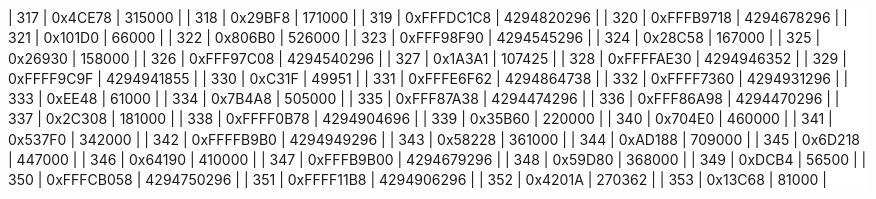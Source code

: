 |     317 | 0x4CE78     |      315000 |
|     318 | 0x29BF8     |      171000 |
|     319 | 0xFFFDC1C8  |  4294820296 |
|     320 | 0xFFFB9718  |  4294678296 |
|     321 | 0x101D0     |       66000 |
|     322 | 0x806B0     |      526000 |
|     323 | 0xFFF98F90  |  4294545296 |
|     324 | 0x28C58     |      167000 |
|     325 | 0x26930     |      158000 |
|     326 | 0xFFF97C08  |  4294540296 |
|     327 | 0x1A3A1     |      107425 |
|     328 | 0xFFFFAE30  |  4294946352 |
|     329 | 0xFFFF9C9F  |  4294941855 |
|     330 | 0xC31F      |       49951 |
|     331 | 0xFFFE6F62  |  4294864738 |
|     332 | 0xFFFF7360  |  4294931296 |
|     333 | 0xEE48      |       61000 |
|     334 | 0x7B4A8     |      505000 |
|     335 | 0xFFF87A38  |  4294474296 |
|     336 | 0xFFF86A98  |  4294470296 |
|     337 | 0x2C308     |      181000 |
|     338 | 0xFFFF0B78  |  4294904696 |
|     339 | 0x35B60     |      220000 |
|     340 | 0x704E0     |      460000 |
|     341 | 0x537F0     |      342000 |
|     342 | 0xFFFFB9B0  |  4294949296 |
|     343 | 0x58228     |      361000 |
|     344 | 0xAD188     |      709000 |
|     345 | 0x6D218     |      447000 |
|     346 | 0x64190     |      410000 |
|     347 | 0xFFFB9B00  |  4294679296 |
|     348 | 0x59D80     |      368000 |
|     349 | 0xDCB4      |       56500 |
|     350 | 0xFFFCB058  |  4294750296 |
|     351 | 0xFFFF11B8  |  4294906296 |
|     352 | 0x4201A     |      270362 |
|     353 | 0x13C68     |       81000 |
